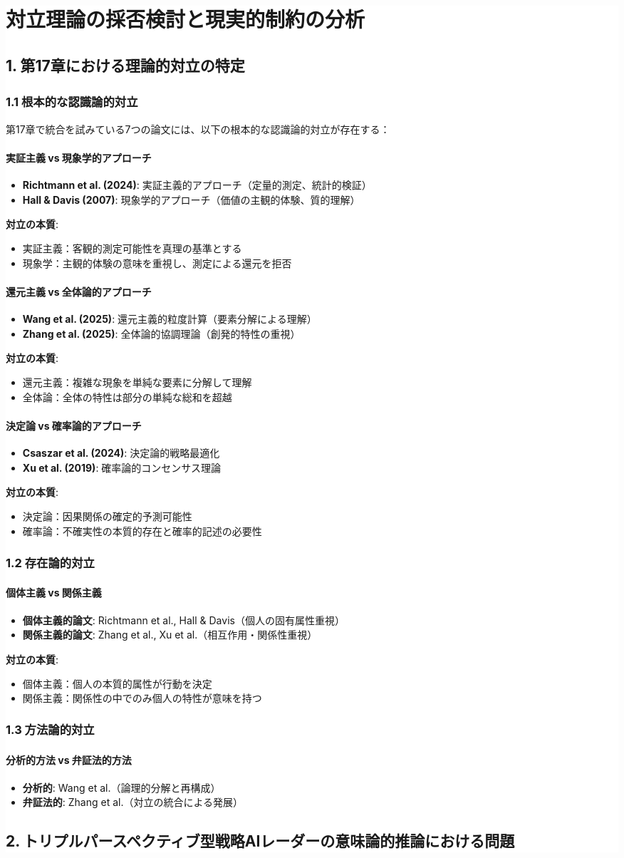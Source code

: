 # 対立理論の採否検討と現実的制約の分析

## 1. 第17章における理論的対立の特定

### 1.1 根本的な認識論的対立

第17章で統合を試みている7つの論文には、以下の根本的な認識論的対立が存在する：

#### 実証主義 vs 現象学的アプローチ
- **Richtmann et al. (2024)**: 実証主義的アプローチ（定量的測定、統計的検証）
- **Hall & Davis (2007)**: 現象学的アプローチ（価値の主観的体験、質的理解）

**対立の本質**: 
- 実証主義：客観的測定可能性を真理の基準とする
- 現象学：主観的体験の意味を重視し、測定による還元を拒否

#### 還元主義 vs 全体論的アプローチ
- **Wang et al. (2025)**: 還元主義的粒度計算（要素分解による理解）
- **Zhang et al. (2025)**: 全体論的協調理論（創発的特性の重視）

**対立の本質**:
- 還元主義：複雑な現象を単純な要素に分解して理解
- 全体論：全体の特性は部分の単純な総和を超越

#### 決定論 vs 確率論的アプローチ
- **Csaszar et al. (2024)**: 決定論的戦略最適化
- **Xu et al. (2019)**: 確率論的コンセンサス理論

**対立の本質**:
- 決定論：因果関係の確定的予測可能性
- 確率論：不確実性の本質的存在と確率的記述の必要性

### 1.2 存在論的対立

#### 個体主義 vs 関係主義
- **個体主義的論文**: Richtmann et al., Hall & Davis（個人の固有属性重視）
- **関係主義的論文**: Zhang et al., Xu et al.（相互作用・関係性重視）

**対立の本質**:
- 個体主義：個人の本質的属性が行動を決定
- 関係主義：関係性の中でのみ個人の特性が意味を持つ

### 1.3 方法論的対立

#### 分析的方法 vs 弁証法的方法
- **分析的**: Wang et al.（論理的分解と再構成）
- **弁証法的**: Zhang et al.（対立の統合による発展）

## 2. トリプルパースペクティブ型戦略AIレーダーの意味論的推論における問題
